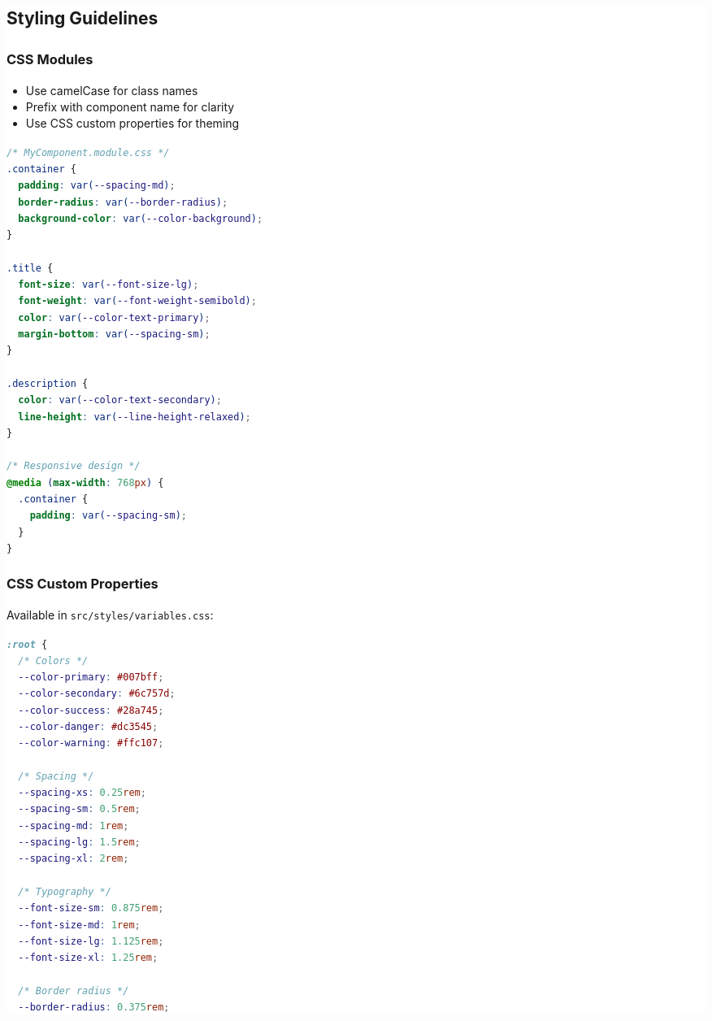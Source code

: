 ## Styling Guidelines

### CSS Modules

- Use camelCase for class names
- Prefix with component name for clarity
- Use CSS custom properties for theming

```css
/* MyComponent.module.css */
.container {
  padding: var(--spacing-md);
  border-radius: var(--border-radius);
  background-color: var(--color-background);
}

.title {
  font-size: var(--font-size-lg);
  font-weight: var(--font-weight-semibold);
  color: var(--color-text-primary);
  margin-bottom: var(--spacing-sm);
}

.description {
  color: var(--color-text-secondary);
  line-height: var(--line-height-relaxed);
}

/* Responsive design */
@media (max-width: 768px) {
  .container {
    padding: var(--spacing-sm);
  }
}
```

### CSS Custom Properties

Available in `src/styles/variables.css`:

```css
:root {
  /* Colors */
  --color-primary: #007bff;
  --color-secondary: #6c757d;
  --color-success: #28a745;
  --color-danger: #dc3545;
  --color-warning: #ffc107;
  
  /* Spacing */
  --spacing-xs: 0.25rem;
  --spacing-sm: 0.5rem;
  --spacing-md: 1rem;
  --spacing-lg: 1.5rem;
  --spacing-xl: 2rem;
  
  /* Typography */
  --font-size-sm: 0.875rem;
  --font-size-md: 1rem;
  --font-size-lg: 1.125rem;
  --font-size-xl: 1.25rem;
  
  /* Border radius */
  --border-radius: 0.375rem;
```